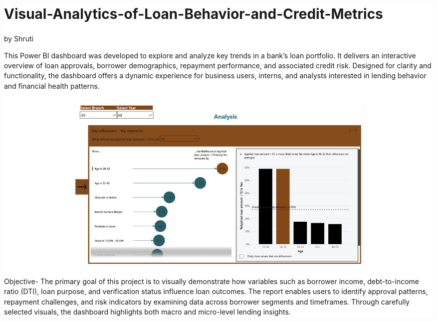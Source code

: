 # Visual-Analytics-of-Loan-Behavior-and-Credit-Metrics
by Shruti

This Power BI dashboard was developed to explore and analyze key trends in a bank’s loan portfolio. It delivers an interactive overview of loan approvals, borrower demographics, repayment performance, and associated credit risk. Designed for clarity and functionality, the dashboard offers a dynamic experience for business users, interns, and analysts interested in lending behavior and financial health patterns.

<p align="center">
  <img src="a.png" width="69%"/>
</p>
Objective-
The primary goal of this project is to visually demonstrate how variables such as borrower income, debt-to-income ratio (DTI), loan purpose, and verification status influence loan outcomes. The report enables users to identify approval patterns, repayment challenges, and risk indicators by examining data across borrower segments and timeframes. Through carefully selected visuals, the dashboard highlights both macro and micro-level lending insights.
<p align="center">